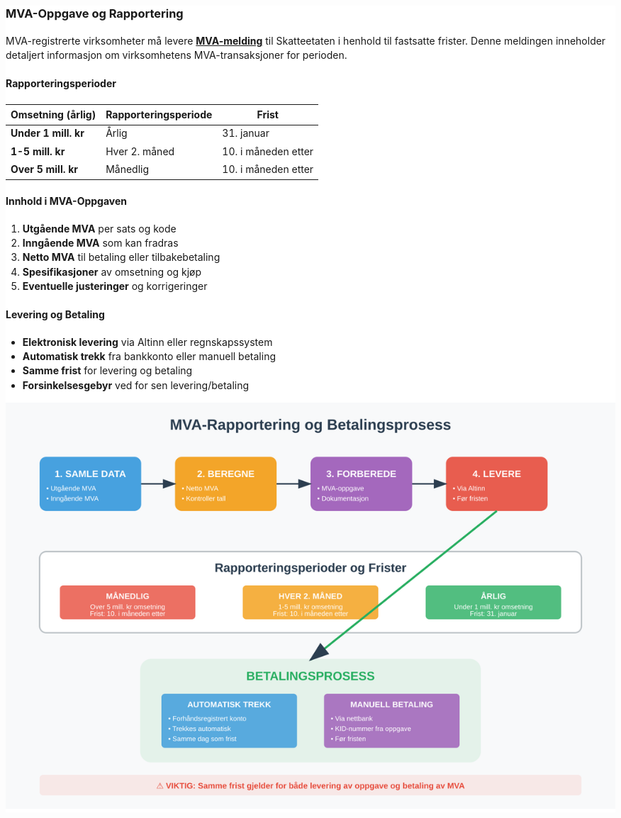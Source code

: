 ### MVA-Oppgave og Rapportering

MVA-registrerte virksomheter må levere **[MVA-melding](/blogs/regnskap/hva-er-mva-melding "Hva er MVA-melding? Komplett Guide til Merverdiavgiftsrapportering i Norge")** til Skatteetaten i henhold til fastsatte frister. Denne meldingen inneholder detaljert informasjon om virksomhetens MVA-transaksjoner for perioden.

#### Rapporteringsperioder
| Omsetning (årlig) | Rapporteringsperiode | Frist |
|-------------------|---------------------|-------|
| **Under 1 mill. kr** | Årlig | 31. januar |
| **1-5 mill. kr** | Hver 2. måned | 10. i måneden etter |
| **Over 5 mill. kr** | Månedlig | 10. i måneden etter |

#### Innhold i MVA-Oppgaven
1. **Utgående MVA** per sats og kode
2. **Inngående MVA** som kan fradras
3. **Netto MVA** til betaling eller tilbakebetaling
4. **Spesifikasjoner** av omsetning og kjøp
5. **Eventuelle justeringer** og korrigeringer

#### Levering og Betaling
- **Elektronisk levering** via Altinn eller regnskapssystem
- **Automatisk trekk** fra bankkonto eller manuell betaling
- **Samme frist** for levering og betaling
- **Forsinkelsesgebyr** ved for sen levering/betaling

![Prosess for MVA-rapportering og betaling](mva-rapportering-prosess.svg)
